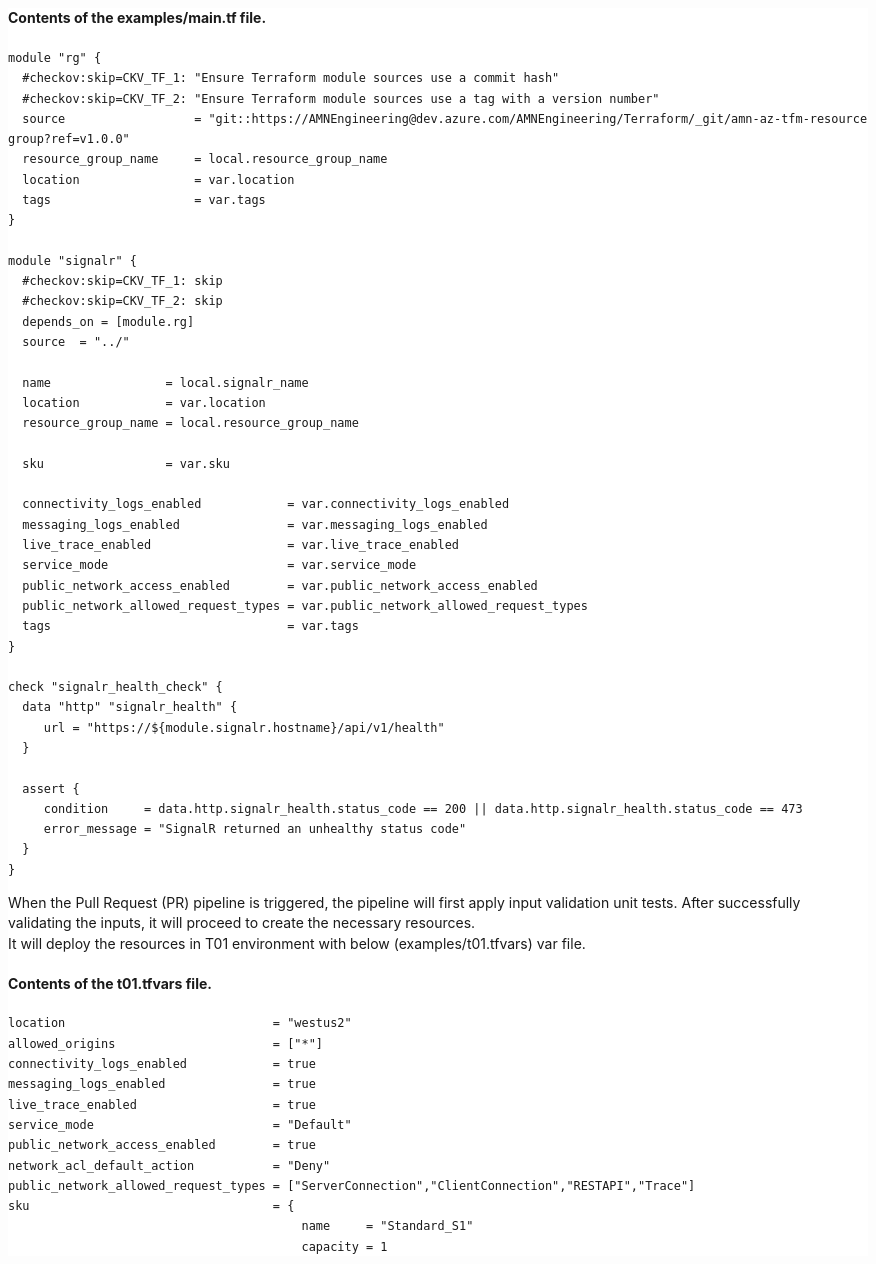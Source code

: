 ####  Contents of the examples/main.tf file.
```hcl
module "rg" {
  #checkov:skip=CKV_TF_1: "Ensure Terraform module sources use a commit hash"
  #checkov:skip=CKV_TF_2: "Ensure Terraform module sources use a tag with a version number"
  source                  = "git::https://AMNEngineering@dev.azure.com/AMNEngineering/Terraform/_git/amn-az-tfm-resourcegroup?ref=v1.0.0"
  resource_group_name     = local.resource_group_name
  location                = var.location
  tags                    = var.tags
}

module "signalr" {
  #checkov:skip=CKV_TF_1: skip
  #checkov:skip=CKV_TF_2: skip
  depends_on = [module.rg]
  source  = "../"

  name                = local.signalr_name
  location            = var.location
  resource_group_name = local.resource_group_name

  sku                 = var.sku

  connectivity_logs_enabled            = var.connectivity_logs_enabled
  messaging_logs_enabled               = var.messaging_logs_enabled
  live_trace_enabled                   = var.live_trace_enabled
  service_mode                         = var.service_mode
  public_network_access_enabled        = var.public_network_access_enabled
  public_network_allowed_request_types = var.public_network_allowed_request_types
  tags                                 = var.tags
}

check "signalr_health_check" {
  data "http" "signalr_health" {
     url = "https://${module.signalr.hostname}/api/v1/health"
  }
 
  assert {
     condition     = data.http.signalr_health.status_code == 200 || data.http.signalr_health.status_code == 473
     error_message = "SignalR returned an unhealthy status code"
  }
}
``` 
When the Pull Request (PR) pipeline is triggered, the pipeline will first apply input validation unit tests. After successfully validating the inputs, it will proceed to create the necessary resources.   
It will deploy the resources in T01 environment with below (examples/t01.tfvars) var file.
#### Contents of the t01.tfvars file.
```hcl
location                             = "westus2"
allowed_origins                      = ["*"] 
connectivity_logs_enabled            = true
messaging_logs_enabled               = true
live_trace_enabled                   = true
service_mode                         = "Default"
public_network_access_enabled        = true
network_acl_default_action           = "Deny" 
public_network_allowed_request_types = ["ServerConnection","ClientConnection","RESTAPI","Trace"]
sku                                  = {
                                         name     = "Standard_S1"
                                         capacity = 1
```